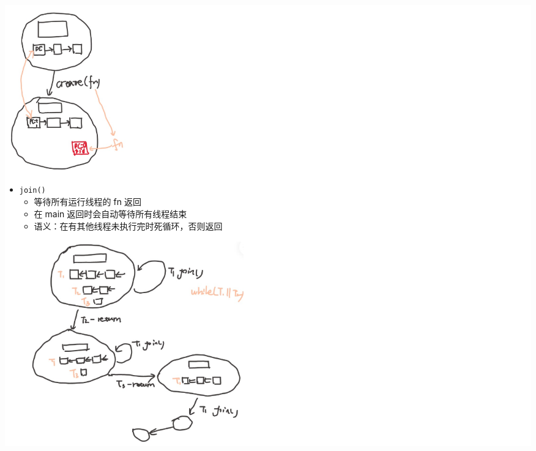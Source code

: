   <img src="./images/create.png" width=200>
</figure>


- `join()`
  - 等待所有运行线程的 fn 返回
  - 在 main 返回时会自动等待所有线程结束
  - 语义：在有其他线程未执行完时死循环，否则返回

<figure>
  <img src="./images/join.png" width=350>
</figure>

